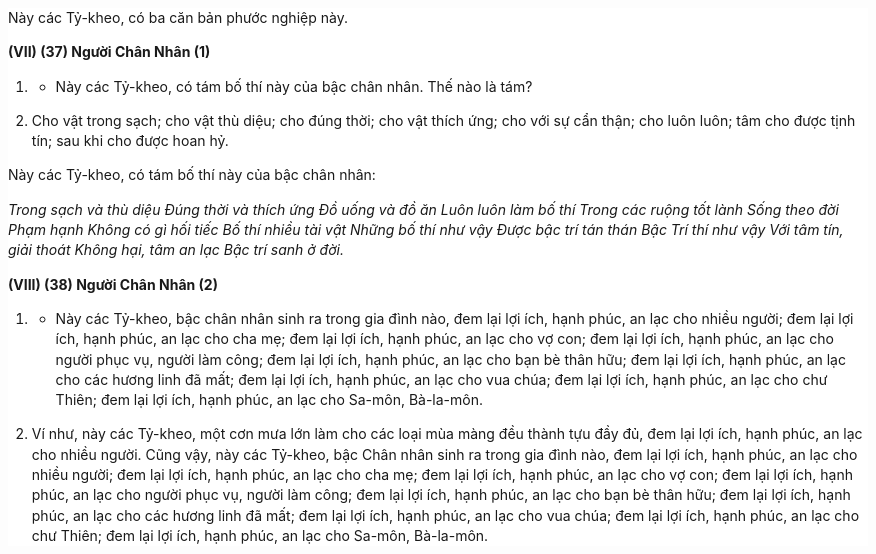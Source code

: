 Này các Tỷ-kheo, có ba căn bản phước nghiệp này.

**(VII) (37) Người Chân Nhân (1)**


1. - Này các Tỷ-kheo, có tám bố thí này của bậc chân nhân. Thế nào là tám?


2. Cho vật trong sạch; cho vật thù diệu; cho đúng thời; cho vật thích ứng; cho với sự cẩn thận; cho luôn
luôn; tâm cho được tịnh tín; sau khi cho được hoan hỷ.

Này các Tỷ-kheo, có tám bố thí này của bậc chân nhân:

_Trong sạch và thù diệu_
_Ðúng thời và thích ứng_
_Ðồ uống và đồ ăn_
_Luôn luôn làm bố thí_
_Trong các ruộng tốt lành_
_Sống theo đời Phạm hạnh_
_Không có gì hối tiếc_
_Bố thí nhiều tài vật_
_Những bố thí như vậy_
_Ðược bậc trí tán thán_
_Bậc Trí thí như vậy_
_Với tâm tín, giải thoát_
_Không hại, tâm an lạc_
_Bậc trí sanh ở đời._

**(VIII) (38) Người Chân Nhân (2)**


1. - Này các Tỷ-kheo, bậc chân nhân sinh ra trong gia đình nào, đem lại lợi ích, hạnh phúc, an lạc cho
nhiều người; đem lại lợi ích, hạnh phúc, an lạc cho cha mẹ; đem lại lợi ích, hạnh phúc, an lạc cho vợ
con; đem lại lợi ích, hạnh phúc, an lạc cho người phục vụ, người làm công; đem lại lợi ích, hạnh phúc,
an lạc cho bạn bè thân hữu; đem lại lợi ích, hạnh phúc, an lạc cho các hương linh đã mất; đem lại lợi ích,
hạnh phúc, an lạc cho vua chúa; đem lại lợi ích, hạnh phúc, an lạc cho chư Thiên; đem lại lợi ích, hạnh
phúc, an lạc cho Sa-môn, Bà-la-môn.


2. Ví như, này các Tỷ-kheo, một cơn mưa lớn làm cho các loại mùa màng đều thành tựu đầy đủ, đem lại
lợi ích, hạnh phúc, an lạc cho nhiều người. Cũng vậy, này các Tỷ-kheo, bậc Chân nhân sinh ra trong gia
đình nào, đem lại lợi ích, hạnh phúc, an lạc cho nhiều người; đem lại lợi ích, hạnh phúc, an lạc cho cha
mẹ; đem lại lợi ích, hạnh phúc, an lạc cho vợ con; đem lại lợi ích, hạnh phúc, an lạc cho người phục vụ,
người làm công; đem lại lợi ích, hạnh phúc, an lạc cho bạn bè thân hữu; đem lại lợi ích, hạnh phúc, an
lạc cho các hương linh đã mất; đem lại lợi ích, hạnh phúc, an lạc cho vua chúa; đem lại lợi ích, hạnh
phúc, an lạc cho chư Thiên; đem lại lợi ích, hạnh phúc, an lạc cho Sa-môn, Bà-la-môn.

